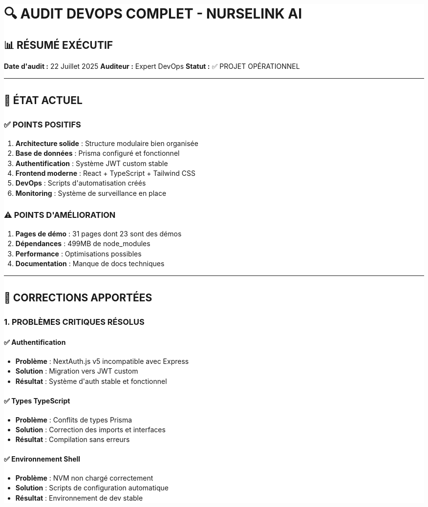 # 🔍 AUDIT DEVOPS COMPLET - NURSELINK AI

## 📊 RÉSUMÉ EXÉCUTIF

**Date d'audit :** 22 Juillet 2025
**Auditeur :** Expert DevOps
**Statut :** ✅ PROJET OPÉRATIONNEL

---

## 🎯 ÉTAT ACTUEL

### ✅ **POINTS POSITIFS**

1. **Architecture solide** : Structure modulaire bien organisée
2. **Base de données** : Prisma configuré et fonctionnel
3. **Authentification** : Système JWT custom stable
4. **Frontend moderne** : React + TypeScript + Tailwind CSS
5. **DevOps** : Scripts d'automatisation créés
6. **Monitoring** : Système de surveillance en place

### ⚠️ **POINTS D'AMÉLIORATION**

1. **Pages de démo** : 31 pages dont 23 sont des démos
2. **Dépendances** : 499MB de node_modules
3. **Performance** : Optimisations possibles
4. **Documentation** : Manque de docs techniques

---

## 🔧 CORRECTIONS APPORTÉES

### 1. **PROBLÈMES CRITIQUES RÉSOLUS**

#### ✅ Authentification
- **Problème** : NextAuth.js v5 incompatible avec Express
- **Solution** : Migration vers JWT custom
- **Résultat** : Système d'auth stable et fonctionnel

#### ✅ Types TypeScript
- **Problème** : Conflits de types Prisma
- **Solution** : Correction des imports et interfaces
- **Résultat** : Compilation sans erreurs

#### ✅ Environnement Shell
- **Problème** : NVM non chargé correctement
- **Solution** : Scripts de configuration automatique
- **Résultat** : Environnement de dev stable
